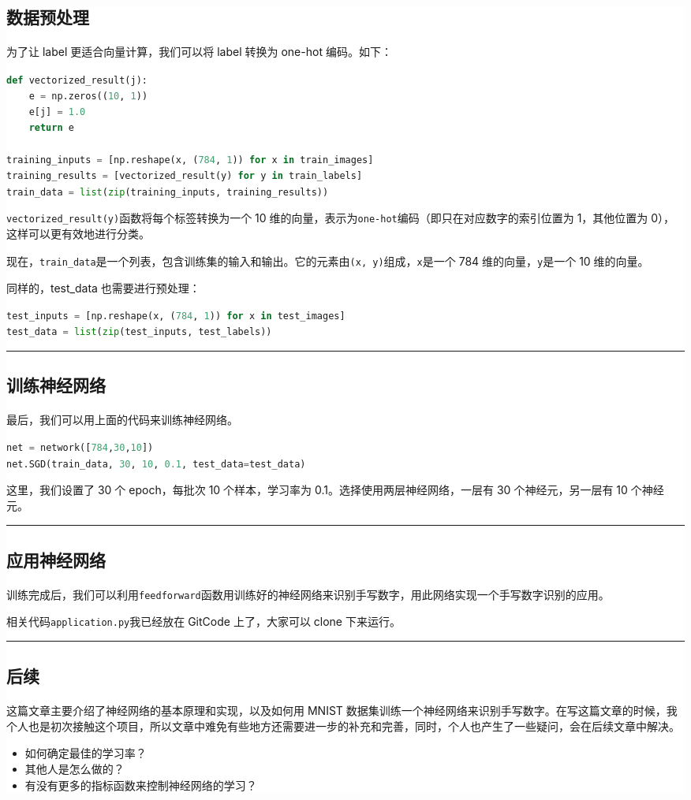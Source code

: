 
## 数据预处理

为了让 label 更适合向量计算，我们可以将 label 转换为 one-hot 编码。如下：

```python
def vectorized_result(j):
    e = np.zeros((10, 1))
    e[j] = 1.0
    return e

training_inputs = [np.reshape(x, (784, 1)) for x in train_images]
training_results = [vectorized_result(y) for y in train_labels]
train_data = list(zip(training_inputs, training_results))
```

`vectorized_result(y)`函数将每个标签转换为一个 10 维的向量，表示为`one-hot`编码（即只在对应数字的索引位置为 1，其他位置为 0），这样可以更有效地进行分类。

现在，`train_data`是一个列表，包含训练集的输入和输出。它的元素由`(x, y)`组成，`x`是一个 784 维的向量，`y`是一个 10 维的向量。

同样的，test_data 也需要进行预处理：

```python
test_inputs = [np.reshape(x, (784, 1)) for x in test_images]
test_data = list(zip(test_inputs, test_labels))
```

---

## 训练神经网络

最后，我们可以用上面的代码来训练神经网络。

```python
net = network([784,30,10])
net.SGD(train_data, 30, 10, 0.1, test_data=test_data)
```

这里，我们设置了 30 个 epoch，每批次 10 个样本，学习率为 0.1。选择使用两层神经网络，一层有 30 个神经元，另一层有 10 个神经元。

---

## 应用神经网络

训练完成后，我们可以利用`feedforward`函数用训练好的神经网络来识别手写数字，用此网络实现一个手写数字识别的应用。

相关代码`application.py`我已经放在 GitCode 上了，大家可以 clone 下来运行。

---

## 后续

这篇文章主要介绍了神经网络的基本原理和实现，以及如何用 MNIST 数据集训练一个神经网络来识别手写数字。在写这篇文章的时候，我个人也是初次接触这个项目，所以文章中难免有些地方还需要进一步的补充和完善，同时，个人也产生了一些疑问，会在后续文章中解决。

- 如何确定最佳的学习率？
- 其他人是怎么做的？
- 有没有更多的指标函数来控制神经网络的学习？
